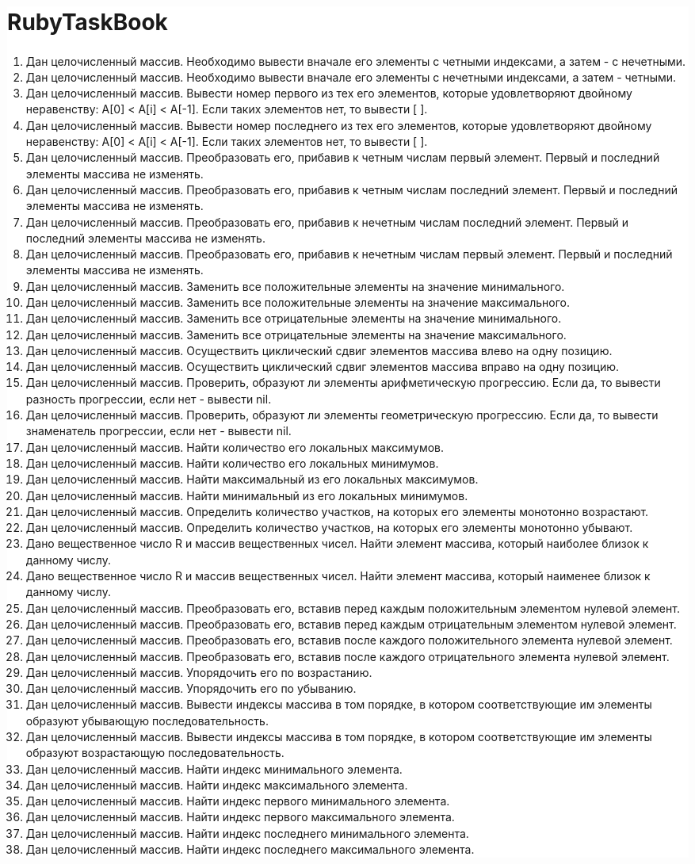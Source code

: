 # RubyTaskBook

1. Дан целочисленный массив. Необходимо вывести вначале его элементы с четными индексами, а затем - с нечетными.
2. Дан целочисленный массив. Необходимо вывести вначале его элементы с нечетными индексами, а затем - четными.
3. Дан целочисленный массив. Вывести номер первого из тех его элементов, которые удовлетворяют двойному неравенству: A[0] < A[i] < A[-1]. Если таких элементов нет, то вывести [ ].
4. Дан целочисленный массив. Вывести номер последнего из тех его элементов, которые удовлетворяют двойному неравенству: A[0] < A[i] < A[-1]. Если таких элементов нет, то вывести [ ].
5. Дан целочисленный массив. Преобразовать его, прибавив к четным числам первый элемент. Первый и последний элементы массива не изменять.
6. Дан целочисленный массив. Преобразовать его, прибавив к четным числам последний элемент. Первый и последний элементы массива не изменять.
7. Дан целочисленный массив. Преобразовать его, прибавив к нечетным числам последний элемент. Первый и последний элементы массива не изменять.
8. Дан целочисленный массив. Преобразовать его, прибавив к нечетным числам первый элемент. Первый и последний элементы массива не изменять.
9. Дан целочисленный массив. Заменить все положительные элементы на значение минимального.
10. Дан целочисленный массив. Заменить все положительные элементы на значение максимального.
11. Дан целочисленный массив. Заменить все отрицательные элементы на значение минимального.
12. Дан целочисленный массив. Заменить все отрицательные элементы на значение максимального.
13. Дан целочисленный массив. Осуществить циклический сдвиг элементов массива влево на одну позицию.
14. Дан целочисленный массив. Осуществить циклический сдвиг элементов массива вправо на одну позицию.
15. Дан целочисленный массив. Проверить, образуют ли элементы арифметическую прогрессию. Если да, то вывести разность прогрессии, если нет - вывести nil.
16. Дан целочисленный массив. Проверить, образуют ли элементы геометрическую прогрессию. Если да, то вывести знаменатель прогрессии, если нет - вывести nil.
17. Дан целочисленный массив. Найти количество его локальных максимумов.
18. Дан целочисленный массив. Найти количество его локальных минимумов.
19. Дан целочисленный массив. Найти максимальный из его локальных максимумов.
20. Дан целочисленный массив. Найти минимальный из его локальных минимумов.
21. Дан целочисленный массив. Определить количество участков, на которых его элементы монотонно возрастают.
22. Дан целочисленный массив. Определить количество участков, на которых его элементы монотонно убывают.
23. Дано вещественное число R и массив вещественных чисел. Найти элемент массива, который наиболее близок к данному числу.
24. Дано вещественное число R и массив вещественных чисел. Найти элемент массива, который наименее близок к данному числу.
25. Дан целочисленный массив. Преобразовать его, вставив перед каждым положительным элементом нулевой элемент.
26. Дан целочисленный массив. Преобразовать его, вставив перед каждым отрицательным элементом нулевой элемент.
27. Дан целочисленный массив. Преобразовать его, вставив после каждого положительного элемента нулевой элемент.
28. Дан целочисленный массив. Преобразовать его, вставив после каждого отрицательного элемента нулевой элемент.
29. Дан целочисленный массив. Упорядочить его по возрастанию.
30. Дан целочисленный массив. Упорядочить его по убыванию.
31. Дан целочисленный массив. Вывести индексы массива в том порядке, в котором соответствующие им элементы образуют убывающую последовательность.
32. Дан целочисленный массив. Вывести индексы массива в том порядке, в котором соответствующие им элементы образуют возрастающую последовательность.
33. Дан целочисленный массив. Найти индекс минимального элемента.
34. Дан целочисленный массив. Найти индекс максимального элемента.
35. Дан целочисленный массив. Найти индекс первого минимального элемента.
36. Дан целочисленный массив. Найти индекс первого максимального элемента.
37. Дан целочисленный массив. Найти индекс последнего минимального элемента.
38. Дан целочисленный массив. Найти индекс последнего максимального элемента.